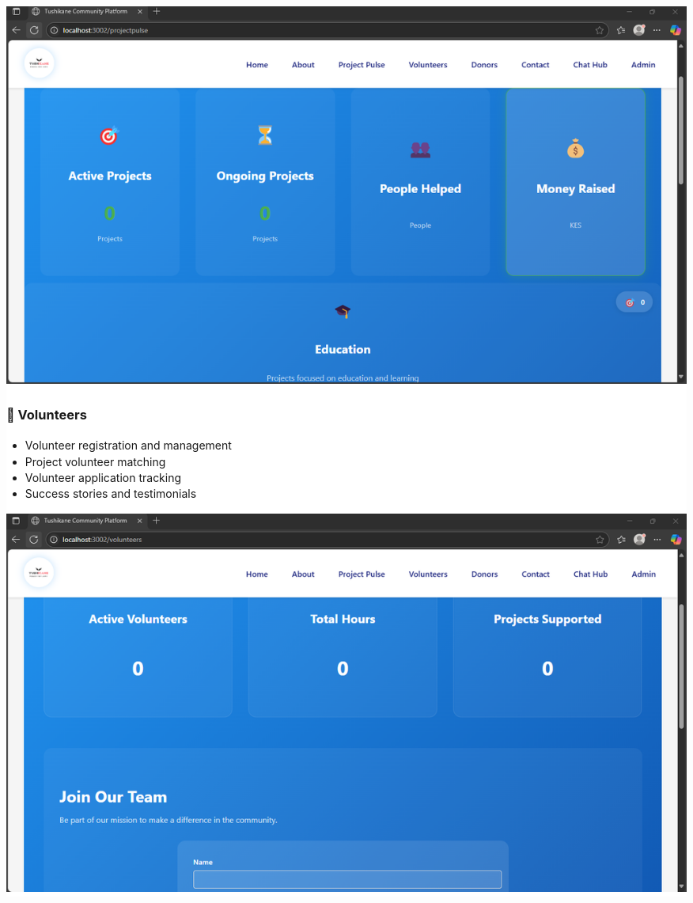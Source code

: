 ![Project Pulse](./screenshots/projectpulse/projectpulse.png)

### 👥 Volunteers
- Volunteer registration and management
- Project volunteer matching
- Volunteer application tracking
- Success stories and testimonials

![Volunteers](./screenshots/volunteers/volunteers.png)
